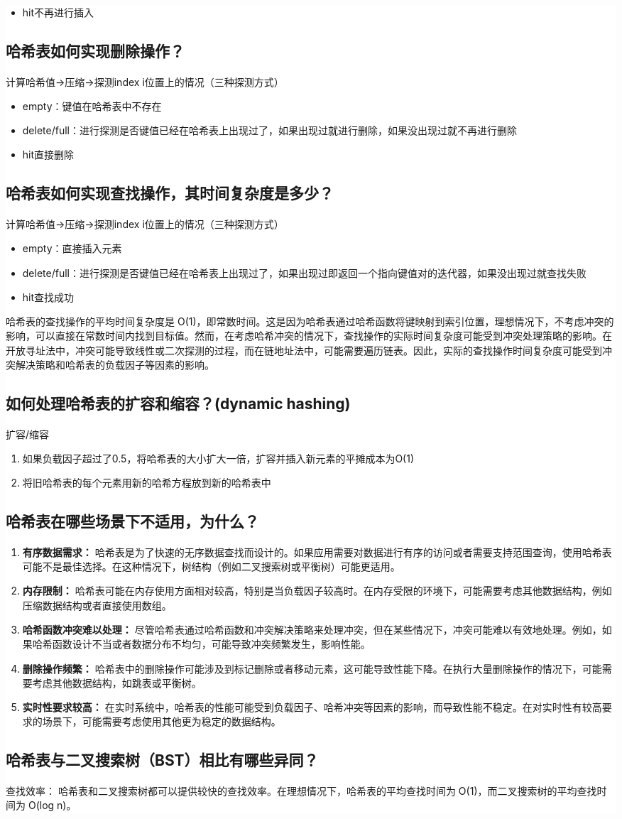 - hit不再进行插入

## 哈希表如何实现删除操作？

计算哈希值-\>压缩-\>探测index i位置上的情况（三种探测方式）

- empty：键值在哈希表中不存在

- delete/full：进行探测是否键值已经在哈希表上出现过了，如果出现过就进行删除，如果没出现过就不再进行删除

- hit直接删除

## 哈希表如何实现查找操作，其时间复杂度是多少？

计算哈希值-\>压缩-\>探测index i位置上的情况（三种探测方式）

- empty：直接插入元素

- delete/full：进行探测是否键值已经在哈希表上出现过了，如果出现过即返回一个指向键值对的迭代器，如果没出现过就查找失败

- hit查找成功

哈希表的查找操作的平均时间复杂度是
O(1)，即常数时间。这是因为哈希表通过哈希函数将键映射到索引位置，理想情况下，不考虑冲突的影响，可以直接在常数时间内找到目标值。然而，在考虑哈希冲突的情况下，查找操作的实际时间复杂度可能受到冲突处理策略的影响。在开放寻址法中，冲突可能导致线性或二次探测的过程，而在链地址法中，可能需要遍历链表。因此，实际的查找操作时间复杂度可能受到冲突解决策略和哈希表的负载因子等因素的影响。

## 如何处理哈希表的扩容和缩容？(dynamic hashing)

扩容/缩容

1.  如果负载因子超过了0.5，将哈希表的大小扩大一倍，扩容并插入新元素的平摊成本为O(1)

2.  将旧哈希表的每个元素用新的哈希方程放到新的哈希表中

## 哈希表在哪些场景下不适用，为什么？

1.  **有序数据需求：**
    哈希表是为了快速的无序数据查找而设计的。如果应用需要对数据进行有序的访问或者需要支持范围查询，使用哈希表可能不是最佳选择。在这种情况下，树结构（例如二叉搜索树或平衡树）可能更适用。

2.  **内存限制：**
    哈希表可能在内存使用方面相对较高，特别是当负载因子较高时。在内存受限的环境下，可能需要考虑其他数据结构，例如压缩数据结构或者直接使用数组。

3.  **哈希函数冲突难以处理：**
    尽管哈希表通过哈希函数和冲突解决策略来处理冲突，但在某些情况下，冲突可能难以有效地处理。例如，如果哈希函数设计不当或者数据分布不均匀，可能导致冲突频繁发生，影响性能。

4.  **删除操作频繁：**
    哈希表中的删除操作可能涉及到标记删除或者移动元素，这可能导致性能下降。在执行大量删除操作的情况下，可能需要考虑其他数据结构，如跳表或平衡树。

5.  **实时性要求较高：**
    在实时系统中，哈希表的性能可能受到负载因子、哈希冲突等因素的影响，而导致性能不稳定。在对实时性有较高要求的场景下，可能需要考虑使用其他更为稳定的数据结构。

## 哈希表与二叉搜索树（BST）相比有哪些异同？

查找效率：
哈希表和二叉搜索树都可以提供较快的查找效率。在理想情况下，哈希表的平均查找时间为
O(1)，而二叉搜索树的平均查找时间为 O(log n)。
